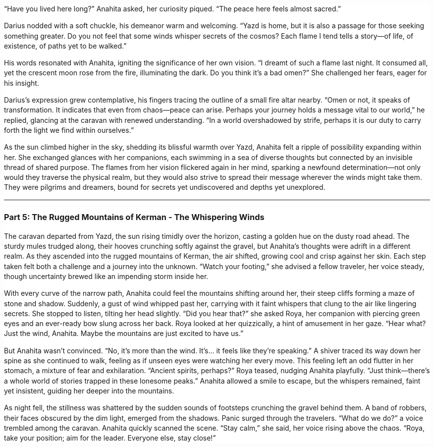 “Have you lived here long?” Anahita asked, her curiosity piqued. “The peace here feels almost sacred.” 

Darius nodded with a soft chuckle, his demeanor warm and welcoming. “Yazd is home, but it is also a passage for those seeking something greater. Do you not feel that some winds whisper secrets of the cosmos? Each flame I tend tells a story—of life, of existence, of paths yet to be walked.”

His words resonated with Anahita, igniting the significance of her own vision. “I dreamt of such a flame last night. It consumed all, yet the crescent moon rose from the fire, illuminating the dark. Do you think it’s a bad omen?” She challenged her fears, eager for his insight.

Darius’s expression grew contemplative, his fingers tracing the outline of a small fire altar nearby. “Omen or not, it speaks of transformation. It indicates that even from chaos—peace can arise. Perhaps your journey holds a message vital to our world,” he replied, glancing at the caravan with renewed understanding. “In a world overshadowed by strife, perhaps it is our duty to carry forth the light we find within ourselves.”

As the sun climbed higher in the sky, shedding its blissful warmth over Yazd, Anahita felt a ripple of possibility expanding within her. She exchanged glances with her companions, each swimming in a sea of diverse thoughts but connected by an invisible thread of shared purpose. The flames from her vision flickered again in her mind, sparking a newfound determination—not only would they traverse the physical realm, but they would also strive to spread their message wherever the winds might take them. They were pilgrims and dreamers, bound for secrets yet undiscovered and depths yet unexplored.

---

### **Part 5: The Rugged Mountains of Kerman - The Whispering Winds**

The caravan departed from Yazd, the sun rising timidly over the horizon, casting a golden hue on the dusty road ahead. The sturdy mules trudged along, their hooves crunching softly against the gravel, but Anahita’s thoughts were adrift in a different realm. As they ascended into the rugged mountains of Kerman, the air shifted, growing cool and crisp against her skin. Each step taken felt both a challenge and a journey into the unknown. “Watch your footing,” she advised a fellow traveler, her voice steady, though uncertainty brewed like an impending storm inside her.

With every curve of the narrow path, Anahita could feel the mountains shifting around her, their steep cliffs forming a maze of stone and shadow. Suddenly, a gust of wind whipped past her, carrying with it faint whispers that clung to the air like lingering secrets. She stopped to listen, tilting her head slightly. “Did you hear that?” she asked Roya, her companion with piercing green eyes and an ever-ready bow slung across her back. Roya looked at her quizzically, a hint of amusement in her gaze. “Hear what? Just the wind, Anahita. Maybe the mountains are just excited to have us.”

But Anahita wasn’t convinced. “No, it’s more than the wind. It’s... it feels like they’re speaking.” A shiver traced its way down her spine as she continued to walk, feeling as if unseen eyes were watching her every move. This feeling left an odd flutter in her stomach, a mixture of fear and exhilaration. “Ancient spirits, perhaps?” Roya teased, nudging Anahita playfully. “Just think—there’s a whole world of stories trapped in these lonesome peaks.” Anahita allowed a smile to escape, but the whispers remained, faint yet insistent, guiding her deeper into the mountains.

As night fell, the stillness was shattered by the sudden sounds of footsteps crunching the gravel behind them. A band of robbers, their faces obscured by the dim light, emerged from the shadows. Panic surged through the travelers. “What do we do?” a voice trembled among the caravan. Anahita quickly scanned the scene. “Stay calm,” she said, her voice rising above the chaos. “Roya, take your position; aim for the leader. Everyone else, stay close!”
